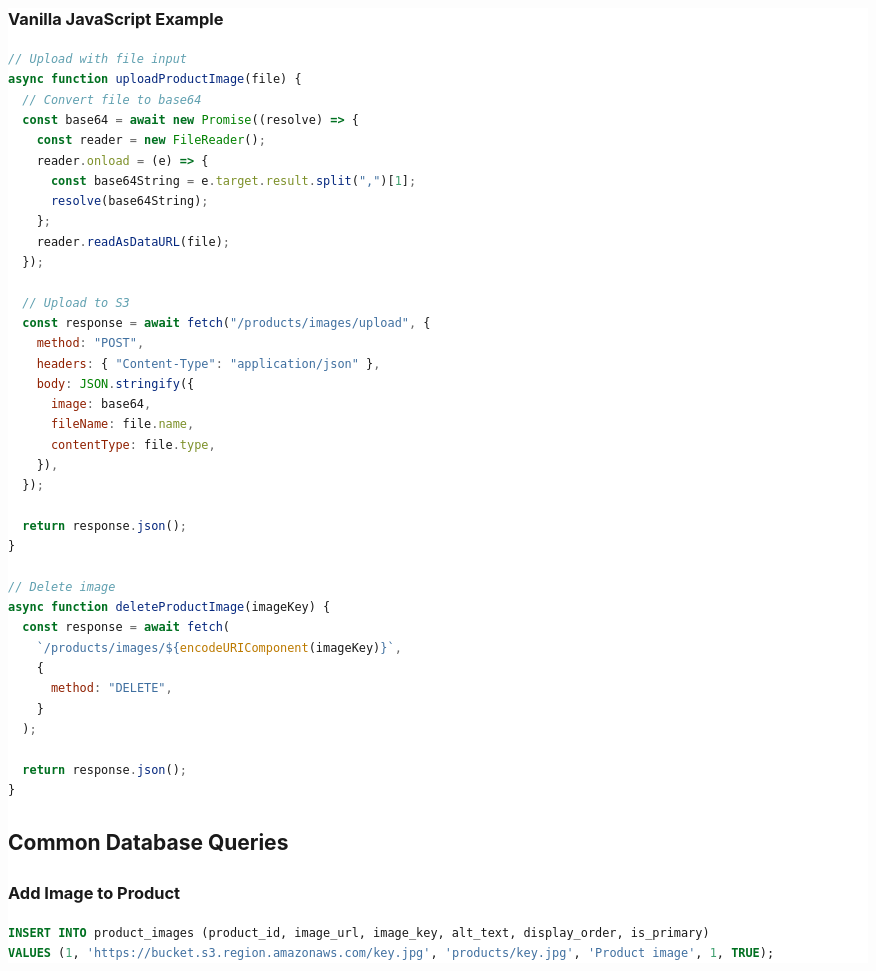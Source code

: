 ### Vanilla JavaScript Example

```javascript
// Upload with file input
async function uploadProductImage(file) {
  // Convert file to base64
  const base64 = await new Promise((resolve) => {
    const reader = new FileReader();
    reader.onload = (e) => {
      const base64String = e.target.result.split(",")[1];
      resolve(base64String);
    };
    reader.readAsDataURL(file);
  });

  // Upload to S3
  const response = await fetch("/products/images/upload", {
    method: "POST",
    headers: { "Content-Type": "application/json" },
    body: JSON.stringify({
      image: base64,
      fileName: file.name,
      contentType: file.type,
    }),
  });

  return response.json();
}

// Delete image
async function deleteProductImage(imageKey) {
  const response = await fetch(
    `/products/images/${encodeURIComponent(imageKey)}`,
    {
      method: "DELETE",
    }
  );

  return response.json();
}
```

## Common Database Queries

### Add Image to Product

```sql
INSERT INTO product_images (product_id, image_url, image_key, alt_text, display_order, is_primary)
VALUES (1, 'https://bucket.s3.region.amazonaws.com/key.jpg', 'products/key.jpg', 'Product image', 1, TRUE);
```
